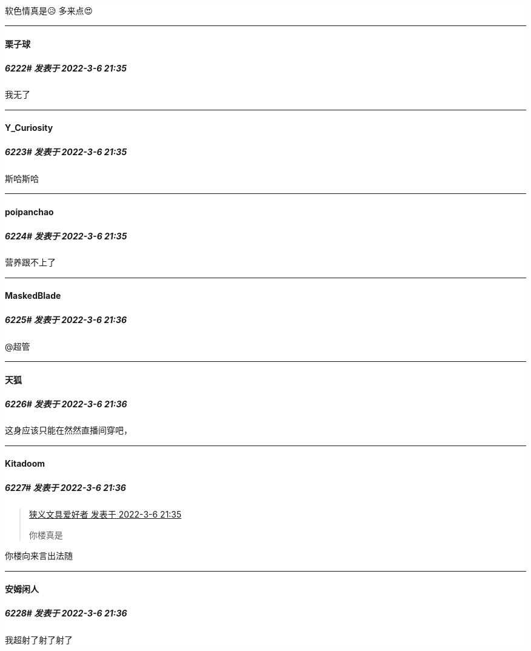 软色情真是😥
多来点😍

*****

####  栗子球  
##### 6222#       发表于 2022-3-6 21:35

我无了

*****

####  Y_Curiosity  
##### 6223#       发表于 2022-3-6 21:35

斯哈斯哈

*****

####  poipanchao  
##### 6224#       发表于 2022-3-6 21:35

营养跟不上了

*****

####  MaskedBlade  
##### 6225#       发表于 2022-3-6 21:36

@超管

*****

####  天狐  
##### 6226#       发表于 2022-3-6 21:36

这身应该只能在然然直播间穿吧，

*****

####  Kitadoom  
##### 6227#       发表于 2022-3-6 21:36

<blockquote><a href="httphttps://bbs.saraba1st.com/2b/forum.php?mod=redirect&amp;goto=findpost&amp;pid=54941798&amp;ptid=2053980" target="_blank">狭义文具爱好者 发表于 2022-3-6 21:35</a>

你楼真是</blockquote>
你楼向来言出法随

*****

####  安姆闲人  
##### 6228#       发表于 2022-3-6 21:36

我超射了射了射了
